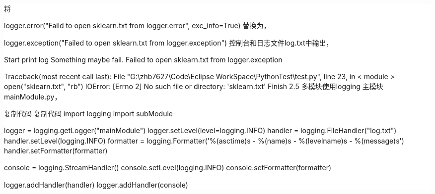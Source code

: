 将

logger.error("Faild to open sklearn.txt from logger.error", exc_info=True)
替换为，

logger.exception("Failed to open sklearn.txt from logger.exception")
控制台和日志文件log.txt中输出，

Start
print
log
Something
maybe
fail.
Failed
to
open
sklearn.txt
from logger.exception

Traceback(most
recent
call
last):
File
"G:\zhb7627\Code\Eclipse WorkSpace\PythonTest\test.py", line
23, in < module >
open("sklearn.txt", "rb")
IOError: [Errno 2]
No
such
file or directory: 'sklearn.txt'
Finish
2.5
多模块使用logging
主模块mainModule.py，

复制代码
复制代码
import logging
import subModule

logger = logging.getLogger("mainModule")
logger.setLevel(level=logging.INFO)
handler = logging.FileHandler("log.txt")
handler.setLevel(logging.INFO)
formatter = logging.Formatter('%(asctime)s - %(name)s - %(levelname)s - %(message)s')
handler.setFormatter(formatter)

console = logging.StreamHandler()
console.setLevel(logging.INFO)
console.setFormatter(formatter)

logger.addHandler(handler)
logger.addHandler(console)
